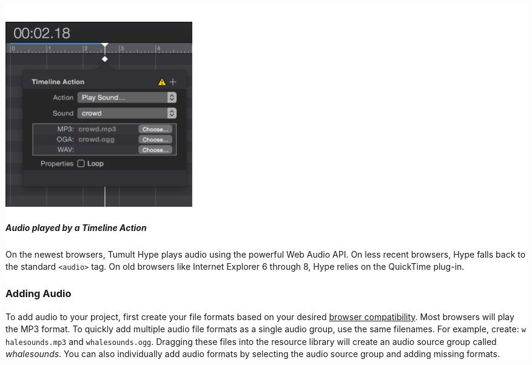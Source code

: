 <img class="center" src="https://raw.githubusercontent.com/themorgantown/hypedocstest/refs/heads/main/images/AudioVideoAudioTimelineAction@2x.png" width="308" height="333" alt=""/>

##### Audio played by a Timeline Action 
 

On the newest browsers, Tumult Hype plays audio using the powerful Web Audio API. On less recent browsers, Hype falls back to the standard `<audio>` tag. On old browsers like Internet Explorer 6 through 8, Hype relies on the QuickTime plug-in. 

### Adding Audio

To add audio to your project, first create your file formats based on your desired [browser compatibility](#audio-browser-support). Most browsers will play the MP3 format. To quickly add multiple audio file formats as a single audio group, use the same filenames. For example, create: 
<code>whalesounds.mp3</code> and <code>whalesounds.ogg</code>. Dragging these files into the resource library will create an audio source group called _whalesounds_. You can also individually add audio formats by selecting the audio source group and adding missing formats.

